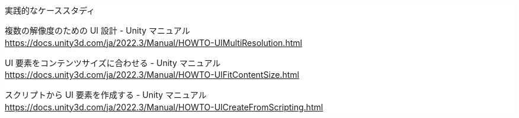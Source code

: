 実践的なケーススタディ

複数の解像度のための UI 設計 - Unity マニュアル  
https://docs.unity3d.com/ja/2022.3/Manual/HOWTO-UIMultiResolution.html

UI 要素をコンテンツサイズに合わせる - Unity マニュアル  
https://docs.unity3d.com/ja/2022.3/Manual/HOWTO-UIFitContentSize.html

スクリプトから UI 要素を作成する - Unity マニュアル  
https://docs.unity3d.com/ja/2022.3/Manual/HOWTO-UICreateFromScripting.html

